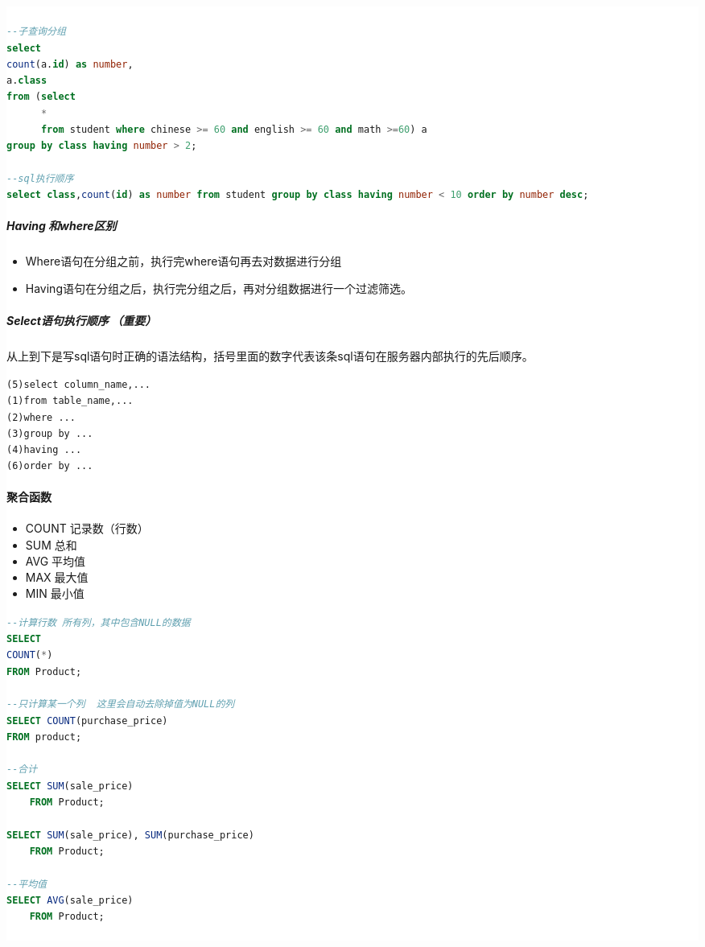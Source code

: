 ```sql

--子查询分组
select 
count(a.id) as number,
a.class 
from (select 
      * 
      from student where chinese >= 60 and english >= 60 and math >=60) a 
group by class having number > 2;

--sql执行顺序
select class,count(id) as number from student group by class having number < 10 order by number desc;
```



##### Having 和where区别

- Where语句在分组之前，执行完where语句再去对数据进行分组

- Having语句在分组之后，执行完分组之后，再对分组数据进行一个过滤筛选。



##### Select语句执行顺序 （重要）

从上到下是写sql语句时正确的语法结构，括号里面的数字代表该条sql语句在服务器内部执行的先后顺序。

```
(5)select column_name,...
(1)from table_name,...
(2)where ...
(3)group by ...
(4)having ...
(6)order by ...  
```



#### 聚合函数

- COUNT  记录数（行数）
- SUM  总和
- AVG   平均值
- MAX   最大值
- MIN   最小值

```sql
--计算行数 所有列，其中包含NULL的数据
SELECT 
COUNT(*)
FROM Product;

--只计算某一个列  这里会自动去除掉值为NULL的列
SELECT COUNT(purchase_price)
FROM product;

--合计
SELECT SUM(sale_price)
 	FROM Product;
 	 
SELECT SUM(sale_price), SUM(purchase_price)
 	FROM Product;
 	
--平均值
SELECT AVG(sale_price)
 	FROM Product;
 	
```
